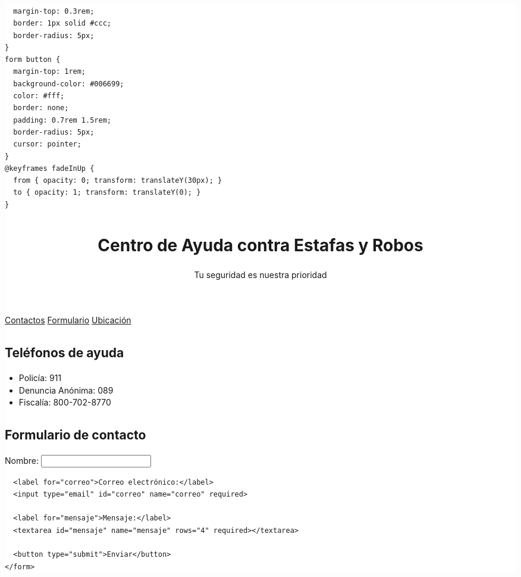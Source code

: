       margin-top: 0.3rem;
      border: 1px solid #ccc;
      border-radius: 5px;
    }
    form button {
      margin-top: 1rem;
      background-color: #006699;
      color: #fff;
      border: none;
      padding: 0.7rem 1.5rem;
      border-radius: 5px;
      cursor: pointer;
    }
    @keyframes fadeInUp {
      from { opacity: 0; transform: translateY(30px); }
      to { opacity: 1; transform: translateY(0); }
    }
  </style>
</head>
<body>
  <header>
    <h1>Centro de Ayuda contra Estafas y Robos</h1>
    <p>Tu seguridad es nuestra prioridad</p>
  </header>

  <nav>
    <a href="#contacto">Contactos</a>
    <a href="#formulario">Formulario</a>
    <a href="#ubicacion">Ubicación</a>
  </nav>

  <section id="contacto" class="contactos">
    <h2><i class="fas fa-phone icono"></i>Teléfonos de ayuda</h2>
    <ul>
      <li><i class="fas fa-phone icono"></i>Policía: 911</li>
      <li><i class="fas fa-user-shield icono"></i>Denuncia Anónima: 089</li>
      <li><i class="fas fa-building icono"></i>Fiscalía: 800-702-8770</li>
    </ul>
  </section>

  <section id="formulario" class="formulario">
    <h2><i class="fas fa-envelope icono"></i>Formulario de contacto</h2>
    <form>
      <label for="nombre">Nombre:</label>
      <input type="text" id="nombre" name="nombre" required>

      <label for="correo">Correo electrónico:</label>
      <input type="email" id="correo" name="correo" required>

      <label for="mensaje">Mensaje:</label>
      <textarea id="mensaje" name="mensaje" rows="4" required></textarea>

      <button type="submit">Enviar</button>
    </form>
  </section>
